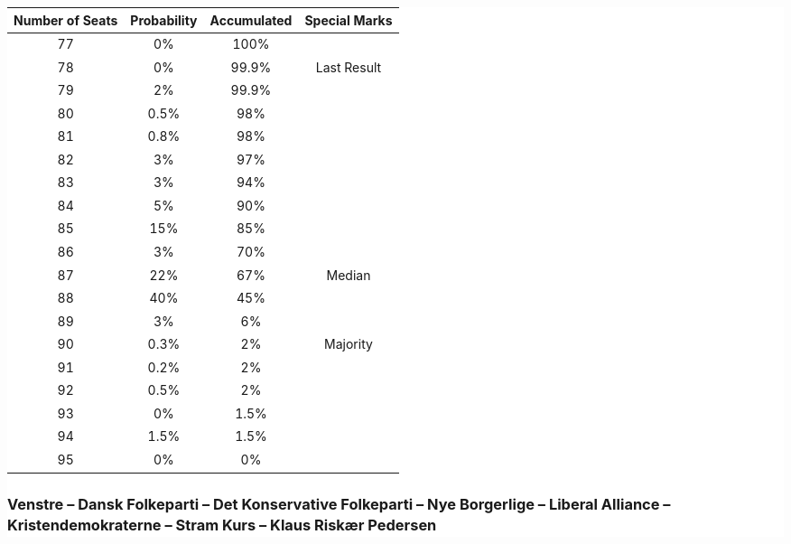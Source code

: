 | Number of Seats | Probability | Accumulated | Special Marks |
|:---------------:|:-----------:|:-----------:|:-------------:|
| 77 | 0% | 100% |  |
| 78 | 0% | 99.9% | Last Result |
| 79 | 2% | 99.9% |  |
| 80 | 0.5% | 98% |  |
| 81 | 0.8% | 98% |  |
| 82 | 3% | 97% |  |
| 83 | 3% | 94% |  |
| 84 | 5% | 90% |  |
| 85 | 15% | 85% |  |
| 86 | 3% | 70% |  |
| 87 | 22% | 67% | Median |
| 88 | 40% | 45% |  |
| 89 | 3% | 6% |  |
| 90 | 0.3% | 2% | Majority |
| 91 | 0.2% | 2% |  |
| 92 | 0.5% | 2% |  |
| 93 | 0% | 1.5% |  |
| 94 | 1.5% | 1.5% |  |
| 95 | 0% | 0% |  |

### Venstre – Dansk Folkeparti – Det Konservative Folkeparti – Nye Borgerlige – Liberal Alliance – Kristendemokraterne – Stram Kurs – Klaus Riskær Pedersen
